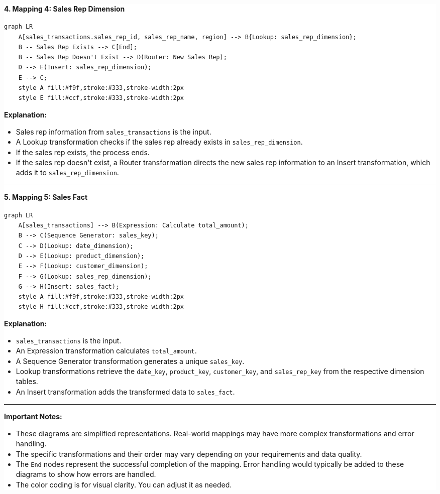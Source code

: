 
**4. Mapping 4: Sales Rep Dimension**

```mermaid
graph LR
    A[sales_transactions.sales_rep_id, sales_rep_name, region] --> B{Lookup: sales_rep_dimension};
    B -- Sales Rep Exists --> C[End];
    B -- Sales Rep Doesn't Exist --> D(Router: New Sales Rep);
    D --> E(Insert: sales_rep_dimension);
    E --> C;
    style A fill:#f9f,stroke:#333,stroke-width:2px
    style E fill:#ccf,stroke:#333,stroke-width:2px
```

**Explanation:**

*   Sales rep information from `sales_transactions` is the input.
*   A Lookup transformation checks if the sales rep already exists in `sales_rep_dimension`.
*   If the sales rep exists, the process ends.
*   If the sales rep doesn't exist, a Router transformation directs the new sales rep information to an Insert transformation, which adds it to `sales_rep_dimension`.

---

**5. Mapping 5: Sales Fact**

```mermaid
graph LR
    A[sales_transactions] --> B(Expression: Calculate total_amount);
    B --> C(Sequence Generator: sales_key);
    C --> D(Lookup: date_dimension);
    D --> E(Lookup: product_dimension);
    E --> F(Lookup: customer_dimension);
    F --> G(Lookup: sales_rep_dimension);
    G --> H(Insert: sales_fact);
    style A fill:#f9f,stroke:#333,stroke-width:2px
    style H fill:#ccf,stroke:#333,stroke-width:2px
```

**Explanation:**

*   `sales_transactions` is the input.
*   An Expression transformation calculates `total_amount`.
*   A Sequence Generator transformation generates a unique `sales_key`.
*   Lookup transformations retrieve the `date_key`, `product_key`, `customer_key`, and `sales_rep_key` from the respective dimension tables.
*   An Insert transformation adds the transformed data to `sales_fact`.

---

**Important Notes:**

*   These diagrams are simplified representations.  Real-world mappings may have more complex transformations and error handling.
*   The specific transformations and their order may vary depending on your requirements and data quality.
*   The `End` nodes represent the successful completion of the mapping.  Error handling would typically be added to these diagrams to show how errors are handled.
*   The color coding is for visual clarity.  You can adjust it as needed.
